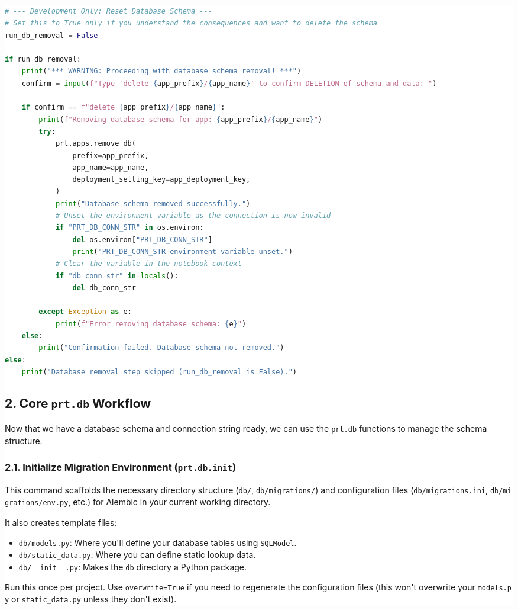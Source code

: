 ```python
# --- Development Only: Reset Database Schema ---
# Set this to True only if you understand the consequences and want to delete the schema
run_db_removal = False

if run_db_removal:
    print("*** WARNING: Proceeding with database schema removal! ***")
    confirm = input(f"Type 'delete {app_prefix}/{app_name}' to confirm DELETION of schema and data: ")

    if confirm == f"delete {app_prefix}/{app_name}":
        print(f"Removing database schema for app: {app_prefix}/{app_name}")
        try:
            prt.apps.remove_db(
                prefix=app_prefix,
                app_name=app_name,
                deployment_setting_key=app_deployment_key,
            )
            print("Database schema removed successfully.")
            # Unset the environment variable as the connection is now invalid
            if "PRT_DB_CONN_STR" in os.environ:
                del os.environ["PRT_DB_CONN_STR"]
                print("PRT_DB_CONN_STR environment variable unset.")
            # Clear the variable in the notebook context
            if "db_conn_str" in locals():
                del db_conn_str

        except Exception as e:
            print(f"Error removing database schema: {e}")
    else:
        print("Confirmation failed. Database schema not removed.")
else:
    print("Database removal step skipped (run_db_removal is False).")
```

## 2. Core `prt.db` Workflow

Now that we have a database schema and connection string ready, we can use the `prt.db` functions to manage the schema structure.


### 2.1. Initialize Migration Environment (`prt.db.init`)

This command scaffolds the necessary directory structure (`db/`, `db/migrations/`) and configuration files (`db/migrations.ini`, `db/migrations/env.py`, etc.) for Alembic in your current working directory.

It also creates template files:
* `db/models.py`: Where you'll define your database tables using `SQLModel`.
* `db/static_data.py`: Where you can define static lookup data.
* `db/__init__.py`: Makes the `db` directory a Python package.

Run this once per project. Use `overwrite=True` if you need to regenerate the configuration files (this won't overwrite your `models.py` or `static_data.py` unless they don't exist).
